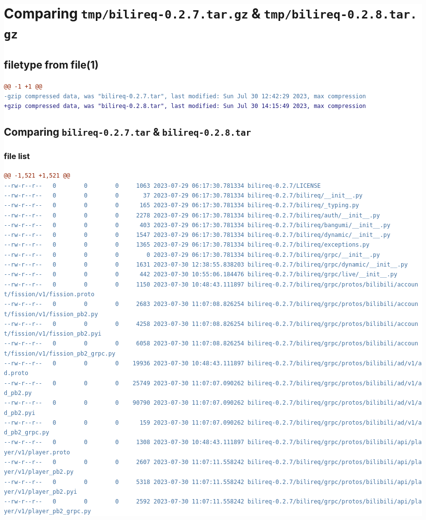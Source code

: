 # Comparing `tmp/bilireq-0.2.7.tar.gz` & `tmp/bilireq-0.2.8.tar.gz`

## filetype from file(1)

```diff
@@ -1 +1 @@
-gzip compressed data, was "bilireq-0.2.7.tar", last modified: Sun Jul 30 12:42:29 2023, max compression
+gzip compressed data, was "bilireq-0.2.8.tar", last modified: Sun Jul 30 14:15:49 2023, max compression
```

## Comparing `bilireq-0.2.7.tar` & `bilireq-0.2.8.tar`

### file list

```diff
@@ -1,521 +1,521 @@
--rw-r--r--   0        0        0     1063 2023-07-29 06:17:30.781334 bilireq-0.2.7/LICENSE
--rw-r--r--   0        0        0       37 2023-07-29 06:17:30.781334 bilireq-0.2.7/bilireq/__init__.py
--rw-r--r--   0        0        0      165 2023-07-29 06:17:30.781334 bilireq-0.2.7/bilireq/_typing.py
--rw-r--r--   0        0        0     2278 2023-07-29 06:17:30.781334 bilireq-0.2.7/bilireq/auth/__init__.py
--rw-r--r--   0        0        0      403 2023-07-29 06:17:30.781334 bilireq-0.2.7/bilireq/bangumi/__init__.py
--rw-r--r--   0        0        0     1547 2023-07-29 06:17:30.781334 bilireq-0.2.7/bilireq/dynamic/__init__.py
--rw-r--r--   0        0        0     1365 2023-07-29 06:17:30.781334 bilireq-0.2.7/bilireq/exceptions.py
--rw-r--r--   0        0        0        0 2023-07-29 06:17:30.781334 bilireq-0.2.7/bilireq/grpc/__init__.py
--rw-r--r--   0        0        0     1631 2023-07-30 12:38:55.838203 bilireq-0.2.7/bilireq/grpc/dynamic/__init__.py
--rw-r--r--   0        0        0      442 2023-07-30 10:55:06.184476 bilireq-0.2.7/bilireq/grpc/live/__init__.py
--rw-r--r--   0        0        0     1150 2023-07-30 10:48:43.111897 bilireq-0.2.7/bilireq/grpc/protos/bilibili/account/fission/v1/fission.proto
--rw-r--r--   0        0        0     2683 2023-07-30 11:07:08.826254 bilireq-0.2.7/bilireq/grpc/protos/bilibili/account/fission/v1/fission_pb2.py
--rw-r--r--   0        0        0     4258 2023-07-30 11:07:08.826254 bilireq-0.2.7/bilireq/grpc/protos/bilibili/account/fission/v1/fission_pb2.pyi
--rw-r--r--   0        0        0     6058 2023-07-30 11:07:08.826254 bilireq-0.2.7/bilireq/grpc/protos/bilibili/account/fission/v1/fission_pb2_grpc.py
--rw-r--r--   0        0        0    19936 2023-07-30 10:48:43.111897 bilireq-0.2.7/bilireq/grpc/protos/bilibili/ad/v1/ad.proto
--rw-r--r--   0        0        0    25749 2023-07-30 11:07:07.090262 bilireq-0.2.7/bilireq/grpc/protos/bilibili/ad/v1/ad_pb2.py
--rw-r--r--   0        0        0    90790 2023-07-30 11:07:07.090262 bilireq-0.2.7/bilireq/grpc/protos/bilibili/ad/v1/ad_pb2.pyi
--rw-r--r--   0        0        0      159 2023-07-30 11:07:07.090262 bilireq-0.2.7/bilireq/grpc/protos/bilibili/ad/v1/ad_pb2_grpc.py
--rw-r--r--   0        0        0     1308 2023-07-30 10:48:43.111897 bilireq-0.2.7/bilireq/grpc/protos/bilibili/api/player/v1/player.proto
--rw-r--r--   0        0        0     2607 2023-07-30 11:07:11.558242 bilireq-0.2.7/bilireq/grpc/protos/bilibili/api/player/v1/player_pb2.py
--rw-r--r--   0        0        0     5318 2023-07-30 11:07:11.558242 bilireq-0.2.7/bilireq/grpc/protos/bilibili/api/player/v1/player_pb2.pyi
--rw-r--r--   0        0        0     2592 2023-07-30 11:07:11.558242 bilireq-0.2.7/bilireq/grpc/protos/bilibili/api/player/v1/player_pb2_grpc.py
```